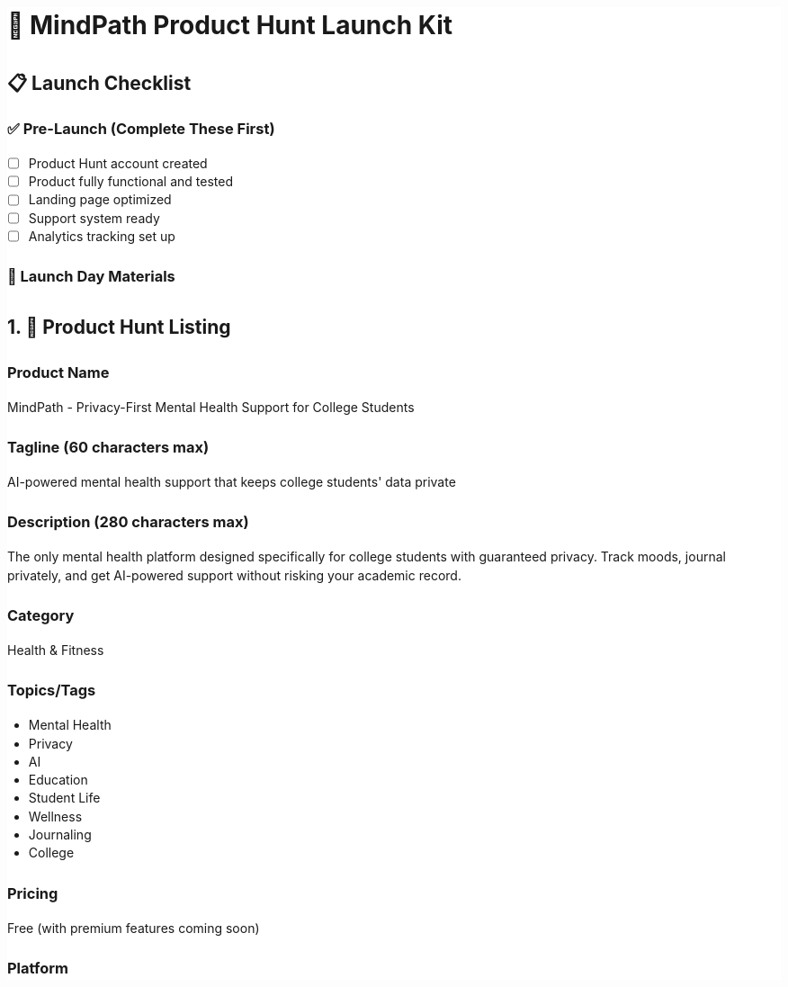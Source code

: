 # 🚀 MindPath Product Hunt Launch Kit

## 📋 Launch Checklist

### ✅ Pre-Launch (Complete These First)

- [ ] Product Hunt account created
- [ ] Product fully functional and tested
- [ ] Landing page optimized
- [ ] Support system ready
- [ ] Analytics tracking set up

### 🎯 Launch Day Materials

## 1. 📝 Product Hunt Listing

### **Product Name**

MindPath - Privacy-First Mental Health Support for College Students

### **Tagline (60 characters max)**

AI-powered mental health support that keeps college students' data private

### **Description (280 characters max)**

The only mental health platform designed specifically for college students with guaranteed privacy. Track moods, journal privately, and get AI-powered support without risking your academic record.

### **Category**

Health & Fitness

### **Topics/Tags**

- Mental Health
- Privacy
- AI
- Education
- Student Life
- Wellness
- Journaling
- College

### **Pricing**

Free (with premium features coming soon)

### **Platform**
